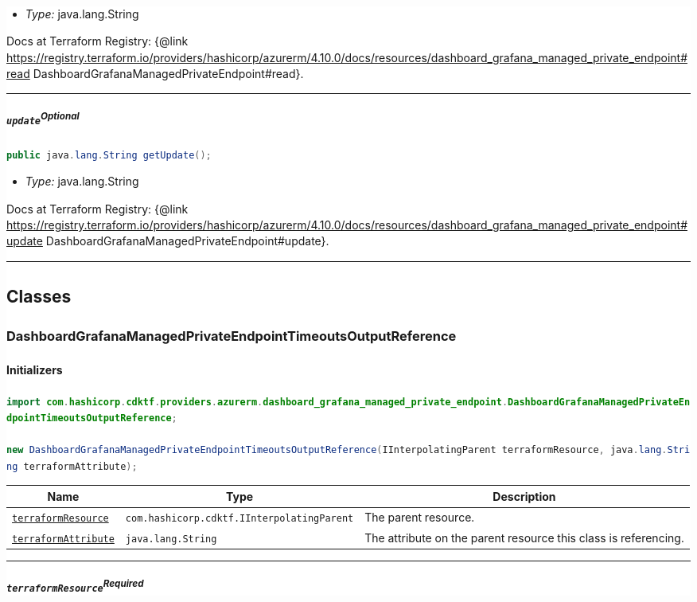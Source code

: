 - *Type:* java.lang.String

Docs at Terraform Registry: {@link https://registry.terraform.io/providers/hashicorp/azurerm/4.10.0/docs/resources/dashboard_grafana_managed_private_endpoint#read DashboardGrafanaManagedPrivateEndpoint#read}.

---

##### `update`<sup>Optional</sup> <a name="update" id="@cdktf/provider-azurerm.dashboardGrafanaManagedPrivateEndpoint.DashboardGrafanaManagedPrivateEndpointTimeouts.property.update"></a>

```java
public java.lang.String getUpdate();
```

- *Type:* java.lang.String

Docs at Terraform Registry: {@link https://registry.terraform.io/providers/hashicorp/azurerm/4.10.0/docs/resources/dashboard_grafana_managed_private_endpoint#update DashboardGrafanaManagedPrivateEndpoint#update}.

---

## Classes <a name="Classes" id="Classes"></a>

### DashboardGrafanaManagedPrivateEndpointTimeoutsOutputReference <a name="DashboardGrafanaManagedPrivateEndpointTimeoutsOutputReference" id="@cdktf/provider-azurerm.dashboardGrafanaManagedPrivateEndpoint.DashboardGrafanaManagedPrivateEndpointTimeoutsOutputReference"></a>

#### Initializers <a name="Initializers" id="@cdktf/provider-azurerm.dashboardGrafanaManagedPrivateEndpoint.DashboardGrafanaManagedPrivateEndpointTimeoutsOutputReference.Initializer"></a>

```java
import com.hashicorp.cdktf.providers.azurerm.dashboard_grafana_managed_private_endpoint.DashboardGrafanaManagedPrivateEndpointTimeoutsOutputReference;

new DashboardGrafanaManagedPrivateEndpointTimeoutsOutputReference(IInterpolatingParent terraformResource, java.lang.String terraformAttribute);
```

| **Name** | **Type** | **Description** |
| --- | --- | --- |
| <code><a href="#@cdktf/provider-azurerm.dashboardGrafanaManagedPrivateEndpoint.DashboardGrafanaManagedPrivateEndpointTimeoutsOutputReference.Initializer.parameter.terraformResource">terraformResource</a></code> | <code>com.hashicorp.cdktf.IInterpolatingParent</code> | The parent resource. |
| <code><a href="#@cdktf/provider-azurerm.dashboardGrafanaManagedPrivateEndpoint.DashboardGrafanaManagedPrivateEndpointTimeoutsOutputReference.Initializer.parameter.terraformAttribute">terraformAttribute</a></code> | <code>java.lang.String</code> | The attribute on the parent resource this class is referencing. |

---

##### `terraformResource`<sup>Required</sup> <a name="terraformResource" id="@cdktf/provider-azurerm.dashboardGrafanaManagedPrivateEndpoint.DashboardGrafanaManagedPrivateEndpointTimeoutsOutputReference.Initializer.parameter.terraformResource"></a>
